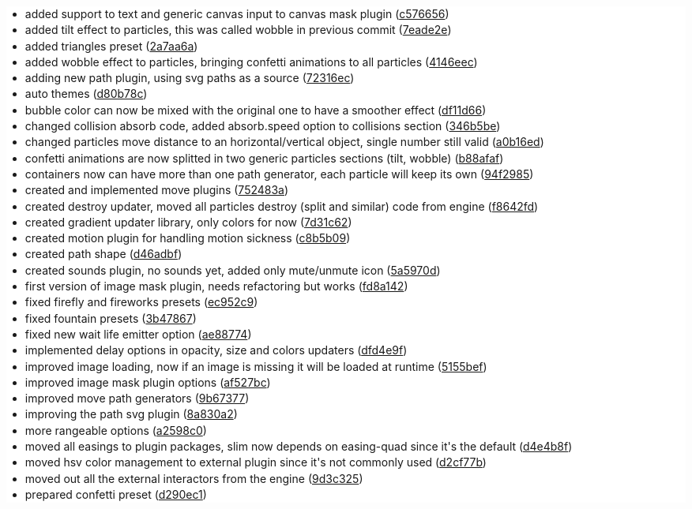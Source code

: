 -   added support to text and generic canvas input to canvas mask plugin ([c576656](https://github.com/tsparticles/tsparticles/commit/c57665631903623b18832387a3e73e77841c0b69))
-   added tilt effect to particles, this was called wobble in previous commit ([7eade2e](https://github.com/tsparticles/tsparticles/commit/7eade2e5558055cd14ec524cd323c76c81c29549))
-   added triangles preset ([2a7aa6a](https://github.com/tsparticles/tsparticles/commit/2a7aa6a98666defea5ecc2bc42aed44d6257a70e))
-   added wobble effect to particles, bringing confetti animations to all particles ([4146eec](https://github.com/tsparticles/tsparticles/commit/4146eecf83ceb35a6f6455339f2c8649be433b57))
-   adding new path plugin, using svg paths as a source ([72316ec](https://github.com/tsparticles/tsparticles/commit/72316ec38ee3556ad2db0af4e84a14529ddb1b9b))
-   auto themes ([d80b78c](https://github.com/tsparticles/tsparticles/commit/d80b78cb49ae04796473bd06f827d5d5a29a3e35))
-   bubble color can now be mixed with the original one to have a smoother effect ([df11d66](https://github.com/tsparticles/tsparticles/commit/df11d66ee94fb9594805a5dfb7d4c776a93c4532))
-   changed collision absorb code, added absorb.speed option to collisions section ([346b5be](https://github.com/tsparticles/tsparticles/commit/346b5be40b5e7384f54378f3f4fcf67bd0af3488))
-   changed particles move distance to an horizontal/vertical object, single number still valid ([a0b16ed](https://github.com/tsparticles/tsparticles/commit/a0b16ed6df01371d8f00f29047efc04aad10bdbe))
-   confetti animations are now splitted in two generic particles sections (tilt, wobble) ([b88afaf](https://github.com/tsparticles/tsparticles/commit/b88afaf6fbd59991e97e22560ccd2c61f00c0362))
-   containers now can have more than one path generator, each particle will keep its own ([94f2985](https://github.com/tsparticles/tsparticles/commit/94f29855b6fd646a61bf2c7bd2df8ffe18990c77))
-   created and implemented move plugins ([752483a](https://github.com/tsparticles/tsparticles/commit/752483aeeb94dd851dc27fe75e4c258fd87f0a90))
-   created destroy updater, moved all particles destroy (split and similar) code from engine ([f8642fd](https://github.com/tsparticles/tsparticles/commit/f8642fda3f43688ae7a0df55f5b06bb2a45d9e80))
-   created gradient updater library, only colors for now ([7d31c62](https://github.com/tsparticles/tsparticles/commit/7d31c62ecb8f023234514b5ef46f0de55f75c283))
-   created motion plugin for handling motion sickness ([c8b5b09](https://github.com/tsparticles/tsparticles/commit/c8b5b090f5059219c8ab1578e7a52ebc1fac6e14))
-   created path shape ([d46adbf](https://github.com/tsparticles/tsparticles/commit/d46adbfaabad01bd5487bb96a6849bba034f49b6))
-   created sounds plugin, no sounds yet, added only mute/unmute icon ([5a5970d](https://github.com/tsparticles/tsparticles/commit/5a5970d31682c62197608757cfd66b4b9c876e06))
-   first version of image mask plugin, needs refactoring but works ([fd8a142](https://github.com/tsparticles/tsparticles/commit/fd8a1425f47e480c5703b8b3e2fe48ccdba5c79c))
-   fixed firefly and fireworks presets ([ec952c9](https://github.com/tsparticles/tsparticles/commit/ec952c9ac0b42dc1c5350279a44a1255ca1f4fca))
-   fixed fountain presets ([3b47867](https://github.com/tsparticles/tsparticles/commit/3b478673153181396446f510d7ca5ad09abfcd4f))
-   fixed new wait life emitter option ([ae88774](https://github.com/tsparticles/tsparticles/commit/ae88774239060da6d7b9e98029bf1819511202d6))
-   implemented delay options in opacity, size and colors updaters ([dfd4e9f](https://github.com/tsparticles/tsparticles/commit/dfd4e9f711a83ff5ef6e1bcf5f6fdf62d61dc157))
-   improved image loading, now if an image is missing it will be loaded at runtime ([5155bef](https://github.com/tsparticles/tsparticles/commit/5155bef24ef3e3fa5ba4654361aabaab074c9957))
-   improved image mask plugin options ([af527bc](https://github.com/tsparticles/tsparticles/commit/af527bc648ad9e6aa85fc0f2a27e29b35520398c))
-   improved move path generators ([9b67377](https://github.com/tsparticles/tsparticles/commit/9b67377f9208a005b122e312ad4ad3c95a50deb7))
-   improving the path svg plugin ([8a830a2](https://github.com/tsparticles/tsparticles/commit/8a830a2751c67a601efec1c2dddd50059ac1d843))
-   more rangeable options ([a2598c0](https://github.com/tsparticles/tsparticles/commit/a2598c07e968ab383c0a1eb311e22c4a0f52d9b8))
-   moved all easings to plugin packages, slim now depends on easing-quad since it's the default ([d4e4b8f](https://github.com/tsparticles/tsparticles/commit/d4e4b8f6685ab748e82322877bf1e9d2d23574d4))
-   moved hsv color management to external plugin since it's not commonly used ([d2cf77b](https://github.com/tsparticles/tsparticles/commit/d2cf77b6b4a81c09ed46c137941e7d6eddf5ea43))
-   moved out all the external interactors from the engine ([9d3c325](https://github.com/tsparticles/tsparticles/commit/9d3c32514c8682fa6ed466185751de80c4fe0baa))
-   prepared confetti preset ([d290ec1](https://github.com/tsparticles/tsparticles/commit/d290ec1cef191507a79a5950dd72a1810df22046))
